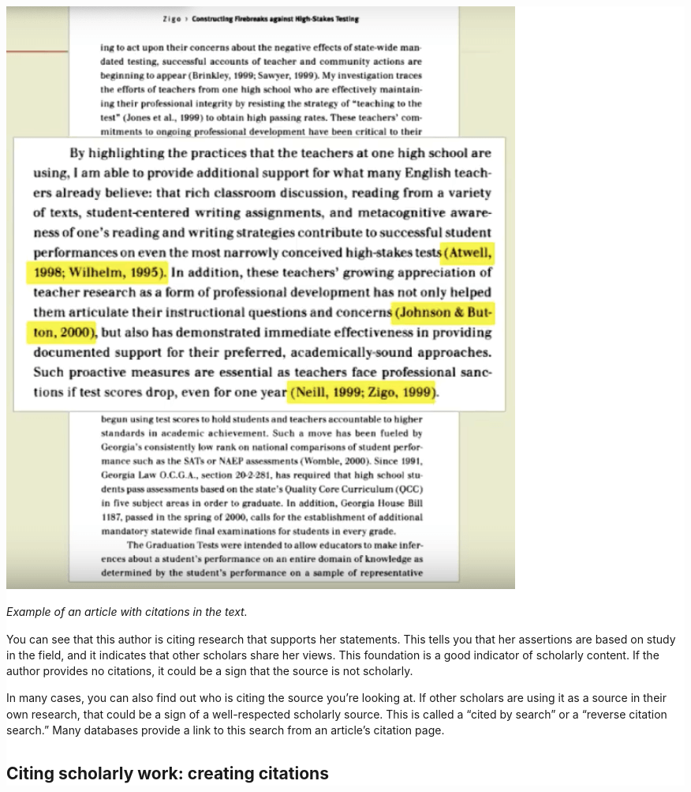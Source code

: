 ![Citations within an article](../markdown/img/InArticleCitation.png)

_Example of an article with citations in the text._

You can see that this author is citing research that supports her statements. This tells you that her assertions are based on study in the field, and it indicates that other scholars share her views. This foundation is a good indicator of scholarly content. If the author provides no citations, it could be a sign that the source is not scholarly.

In many cases, you can also find out who is citing the source you’re looking at. If other scholars are using it as a source in their own research, that could be a sign of a well-respected scholarly source. This is called a “cited by search” or a “reverse citation search.” Many databases provide a link to this search from an article’s citation page.

## Citing scholarly work: creating citations
